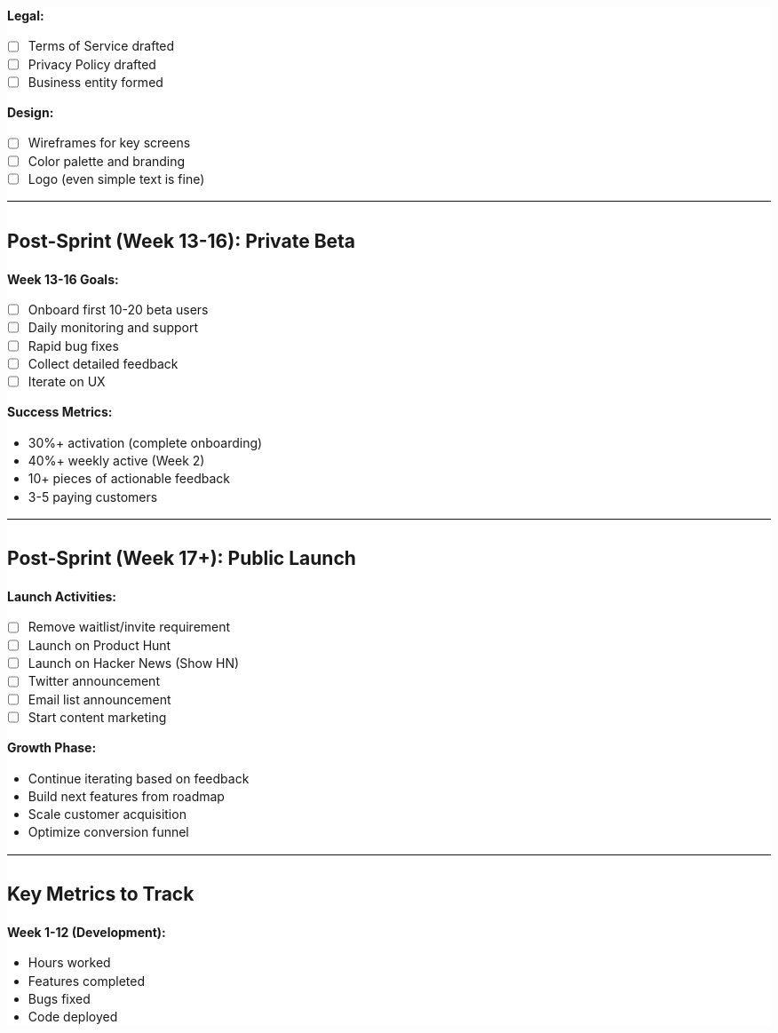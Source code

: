 **Legal:**
- [ ] Terms of Service drafted
- [ ] Privacy Policy drafted
- [ ] Business entity formed

**Design:**
- [ ] Wireframes for key screens
- [ ] Color palette and branding
- [ ] Logo (even simple text is fine)

---

## Post-Sprint (Week 13-16): Private Beta

**Week 13-16 Goals:**
- [ ] Onboard first 10-20 beta users
- [ ] Daily monitoring and support
- [ ] Rapid bug fixes
- [ ] Collect detailed feedback
- [ ] Iterate on UX

**Success Metrics:**
- 30%+ activation (complete onboarding)
- 40%+ weekly active (Week 2)
- 10+ pieces of actionable feedback
- 3-5 paying customers

---

## Post-Sprint (Week 17+): Public Launch

**Launch Activities:**
- [ ] Remove waitlist/invite requirement
- [ ] Launch on Product Hunt
- [ ] Launch on Hacker News (Show HN)
- [ ] Twitter announcement
- [ ] Email list announcement
- [ ] Start content marketing

**Growth Phase:**
- Continue iterating based on feedback
- Build next features from roadmap
- Scale customer acquisition
- Optimize conversion funnel

---

## Key Metrics to Track

**Week 1-12 (Development):**
- Hours worked
- Features completed
- Bugs fixed
- Code deployed
